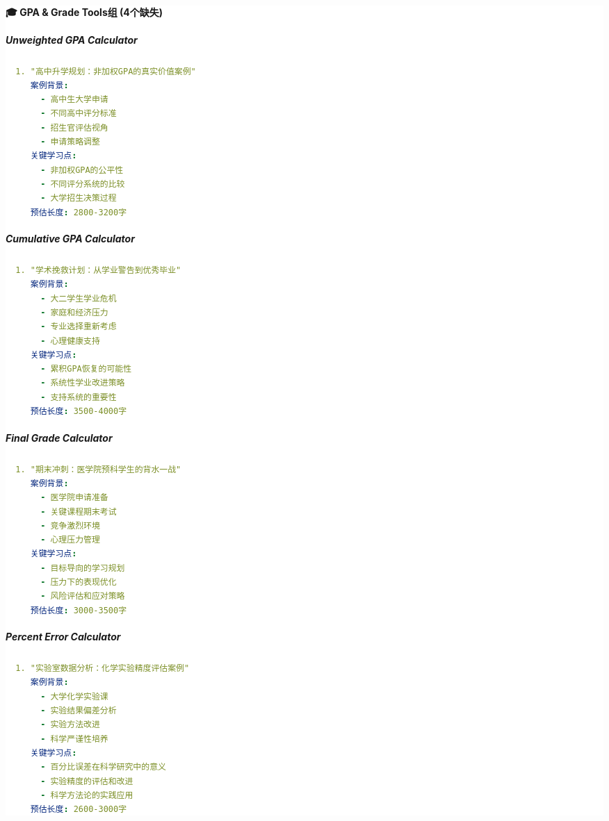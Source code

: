 #### 🎓 GPA & Grade Tools组 (4个缺失)

##### Unweighted GPA Calculator
```yaml
  1. "高中升学规划：非加权GPA的真实价值案例"
     案例背景:
       - 高中生大学申请
       - 不同高中评分标准
       - 招生官评估视角
       - 申请策略调整
     关键学习点:
       - 非加权GPA的公平性
       - 不同评分系统的比较
       - 大学招生决策过程
     预估长度: 2800-3200字
```

##### Cumulative GPA Calculator  
```yaml
  1. "学术挽救计划：从学业警告到优秀毕业"
     案例背景:
       - 大二学生学业危机
       - 家庭和经济压力
       - 专业选择重新考虑
       - 心理健康支持
     关键学习点:
       - 累积GPA恢复的可能性
       - 系统性学业改进策略
       - 支持系统的重要性
     预估长度: 3500-4000字
```

##### Final Grade Calculator
```yaml
  1. "期末冲刺：医学院预科学生的背水一战"
     案例背景:
       - 医学院申请准备
       - 关键课程期末考试
       - 竞争激烈环境
       - 心理压力管理
     关键学习点:
       - 目标导向的学习规划
       - 压力下的表现优化
       - 风险评估和应对策略
     预估长度: 3000-3500字
```

##### Percent Error Calculator
```yaml
  1. "实验室数据分析：化学实验精度评估案例"
     案例背景:
       - 大学化学实验课
       - 实验结果偏差分析
       - 实验方法改进
       - 科学严谨性培养
     关键学习点:
       - 百分比误差在科学研究中的意义
       - 实验精度的评估和改进
       - 科学方法论的实践应用
     预估长度: 2600-3000字
```

